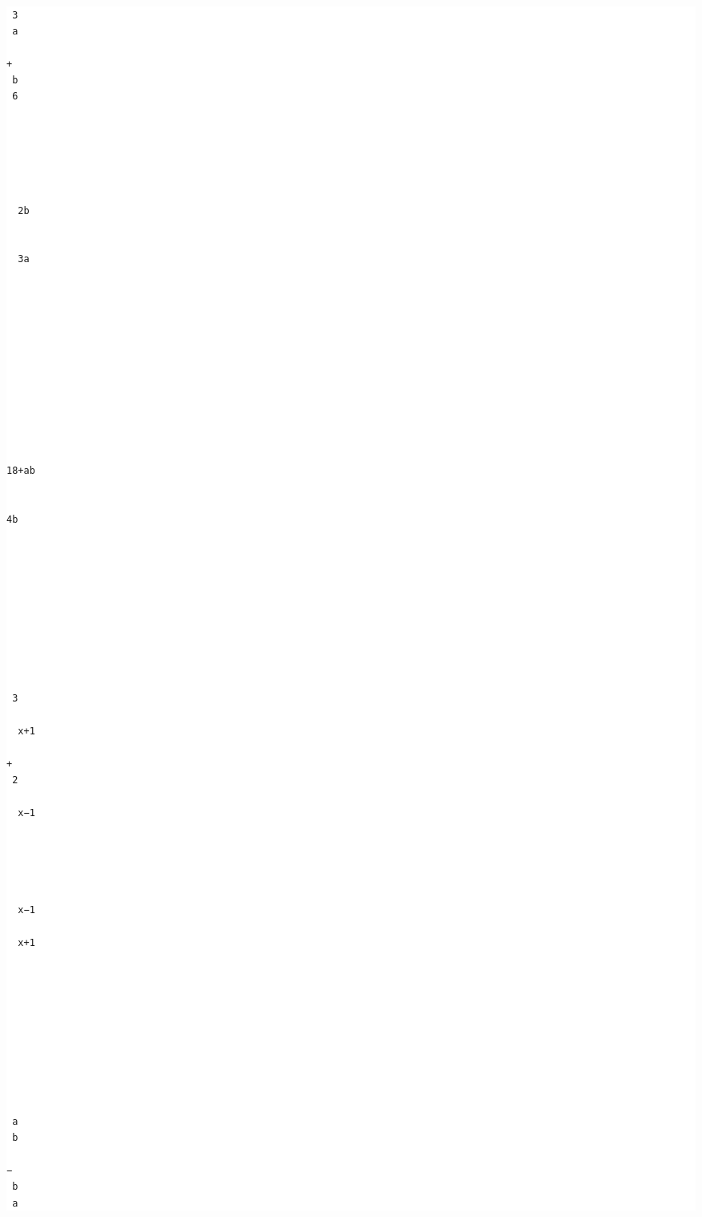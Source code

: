 
 
 
  
   
    
     3
     a
    
    +
     b
     6
    

   
   
    
     
      2b
     
     
      3a
     
    

   
  

 

 
 
  
   
    18+ab
   
   
    4b
   
  

 

 
 
  
   
    
     3
     
      x+1
    
    +
     2
     
      x−1
    
    
   
    
     
      x−1
     
      x+1
    
    
  
  

 
 
  
   
    
     a
     b
    
    −
     b
     a
    